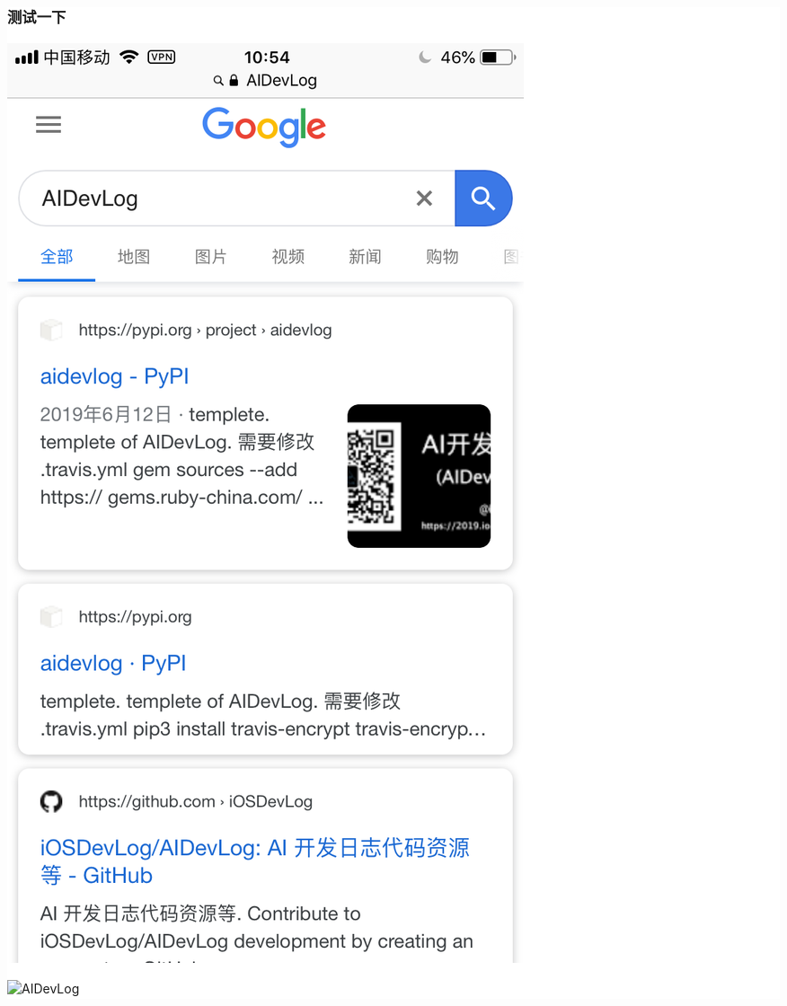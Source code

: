 ### 测试一下

![AIDevLog.PNG](https://raw.githubusercontent.com/MixLabPro/2019/master/source/uploads/2019/07/18/AIDevLog.png)

![AIDevLog](https://2019.iosdevlog.com/uploads/AIDevLog.png)
